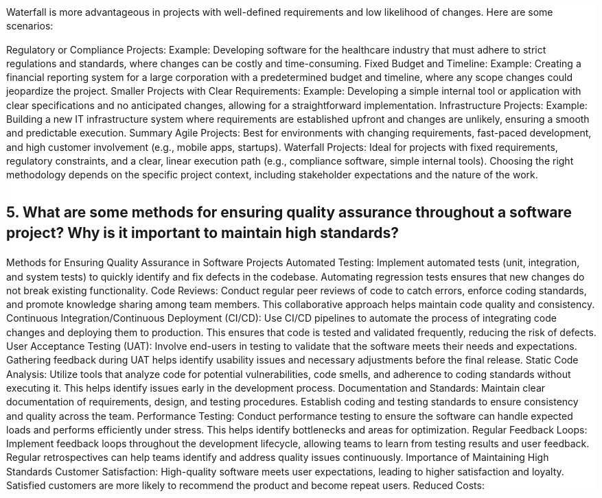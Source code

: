 Waterfall is more advantageous in projects with well-defined requirements and low likelihood of changes. Here are some scenarios:

Regulatory or Compliance Projects:
Example: Developing software for the healthcare industry that must adhere to strict regulations and standards, where changes can be costly and time-consuming.
Fixed Budget and Timeline:
Example: Creating a financial reporting system for a large corporation with a predetermined budget and timeline, where any scope changes could jeopardize the project.
Smaller Projects with Clear Requirements:
Example: Developing a simple internal tool or application with clear specifications and no anticipated changes, allowing for a straightforward implementation.
Infrastructure Projects:
Example: Building a new IT infrastructure system where requirements are established upfront and changes are unlikely, ensuring a smooth and predictable execution.
Summary
Agile Projects: Best for environments with changing requirements, fast-paced development, and high customer involvement (e.g., mobile apps, startups).
Waterfall Projects: Ideal for projects with fixed requirements, regulatory constraints, and a clear, linear execution path (e.g., compliance software, simple internal tools).
Choosing the right methodology depends on the specific project context, including stakeholder expectations and the nature of the work.

## 5. What are some methods for ensuring quality assurance throughout a software project? Why is it important to maintain high standards?
Methods for Ensuring Quality Assurance in Software Projects
Automated Testing:
Implement automated tests (unit, integration, and system tests) to quickly identify and fix defects in the codebase.
Automating regression tests ensures that new changes do not break existing functionality.
Code Reviews:
Conduct regular peer reviews of code to catch errors, enforce coding standards, and promote knowledge sharing among team members.
This collaborative approach helps maintain code quality and consistency.
Continuous Integration/Continuous Deployment (CI/CD):
Use CI/CD pipelines to automate the process of integrating code changes and deploying them to production.
This ensures that code is tested and validated frequently, reducing the risk of defects.
User Acceptance Testing (UAT):
Involve end-users in testing to validate that the software meets their needs and expectations.
Gathering feedback during UAT helps identify usability issues and necessary adjustments before the final release.
Static Code Analysis:
Utilize tools that analyze code for potential vulnerabilities, code smells, and adherence to coding standards without executing it.
This helps identify issues early in the development process.
Documentation and Standards:
Maintain clear documentation of requirements, design, and testing procedures.
Establish coding and testing standards to ensure consistency and quality across the team.
Performance Testing:
Conduct performance testing to ensure the software can handle expected loads and performs efficiently under stress.
This helps identify bottlenecks and areas for optimization.
Regular Feedback Loops:
Implement feedback loops throughout the development lifecycle, allowing teams to learn from testing results and user feedback.
Regular retrospectives can help teams identify and address quality issues continuously.
Importance of Maintaining High Standards
Customer Satisfaction:
High-quality software meets user expectations, leading to higher satisfaction and loyalty.
Satisfied customers are more likely to recommend the product and become repeat users.
Reduced Costs: